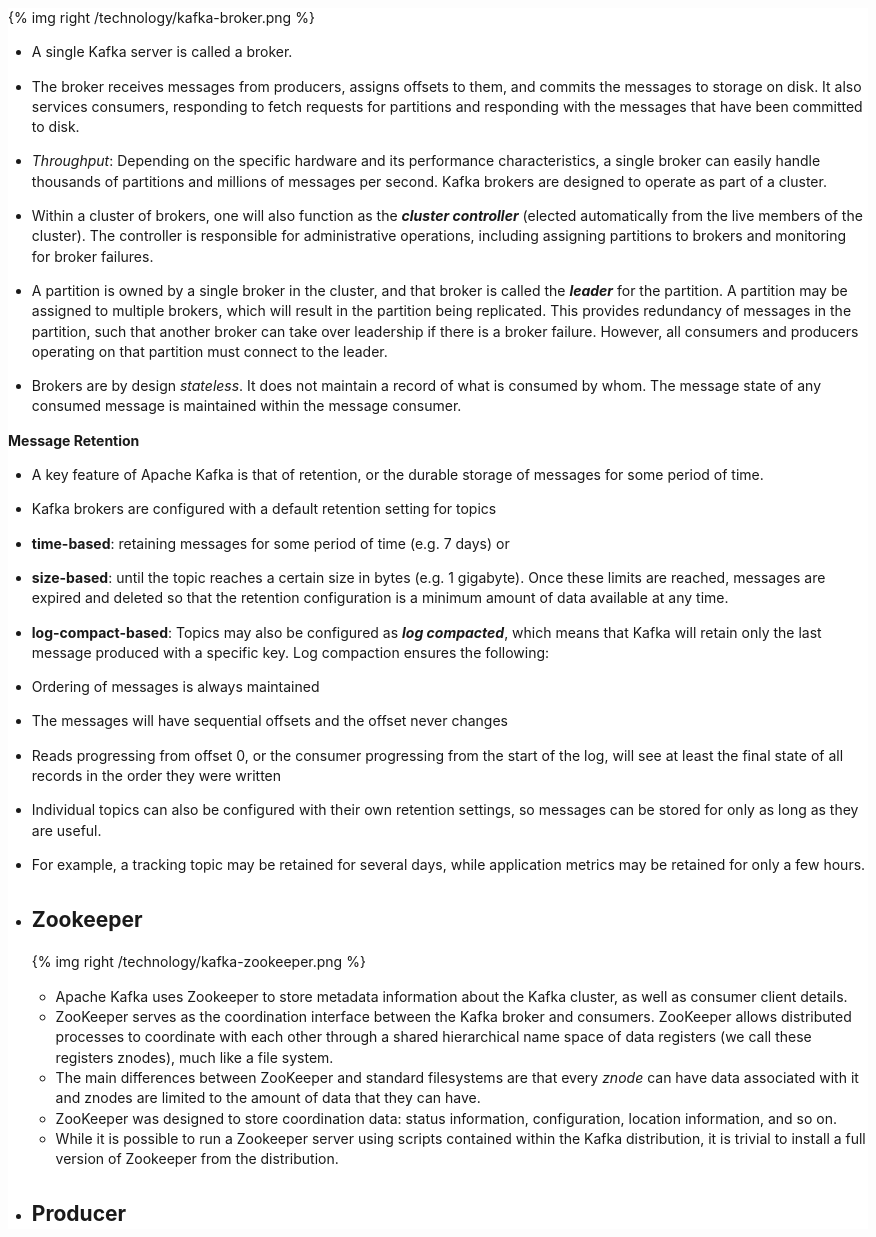   {% img right /technology/kafka-broker.png %}
  
  * A single Kafka server is called a broker. 
  * The broker receives messages from producers, assigns offsets to them, and commits the messages to storage on disk. It also services consumers, responding to fetch requests for partitions and responding with the messages that have been committed to disk. 
  * *Throughput*: Depending on the specific hardware and its performance characteristics, a single broker can easily handle thousands of partitions and millions of messages per second. Kafka brokers are designed to operate as part of a cluster. 
  * Within a cluster of brokers, one will also function as the ***cluster controller*** (elected automatically from the live members of the cluster). The controller is responsible for administrative operations, including assigning partitions to brokers and monitoring for broker failures. 
  * A partition is owned by a single broker in the cluster, and that broker is called the ***leader*** for the partition. A partition may be assigned to multiple brokers, which will result in the partition being replicated. This provides redundancy of messages in the partition, such that another broker can take over leadership if there is a broker failure. However, all consumers and producers operating on that partition must connect to the leader.
  
  * Brokers are by design *stateless*. It does not maintain a record of what is consumed by whom. The message state of any consumed message is maintained within the message consumer.
  
  **Message Retention**
  
  * A key feature of Apache Kafka is that of retention, or the durable storage of messages for some period of time.
  * Kafka brokers are configured with a default retention setting for topics
  * **time-based**: retaining messages for some period of time (e.g. 7 days) or 
  * **size-based**: until the topic reaches a certain size in bytes (e.g. 1 gigabyte). Once these limits are reached, messages are expired and deleted so that the retention configuration is a minimum amount of data available at any time. 
  * **log-compact-based**: Topics may also be configured as ***log compacted***, which means that Kafka will retain only the last message produced with a specific key.
  Log compaction ensures the following:
  * Ordering of messages is always maintained
  * The messages will have sequential offsets and the offset never changes
  * Reads progressing from offset 0, or the consumer progressing from the start of the log, will see at least the final state of all records in the order they were written
  
  
  * Individual topics can also be configured with their own retention settings, so messages can be stored for only as long as they are useful. 
  * For example, a tracking topic may be retained for several days, while application metrics may be retained for only a few hours.
- ## Zookeeper
  
  {% img right /technology/kafka-zookeeper.png %}
  
  * Apache Kafka uses Zookeeper to store metadata information about the Kafka cluster,
  as well as consumer client details. 
  * ZooKeeper serves as the coordination interface between the Kafka broker and consumers. ZooKeeper allows distributed processes to coordinate with each other through a shared hierarchical name space of data registers (we call these registers znodes), much like a file system.
  * The main differences between ZooKeeper and standard filesystems are that every *znode* can have data associated with it and znodes are limited to the amount of data that they can have. 
  * ZooKeeper was designed to store coordination data: status information, configuration, location information, and so on.
  * While it is possible to run a Zookeeper server using scripts contained within the Kafka distribution, it is trivial to install a full version of Zookeeper from the distribution.
- ## Producer
  